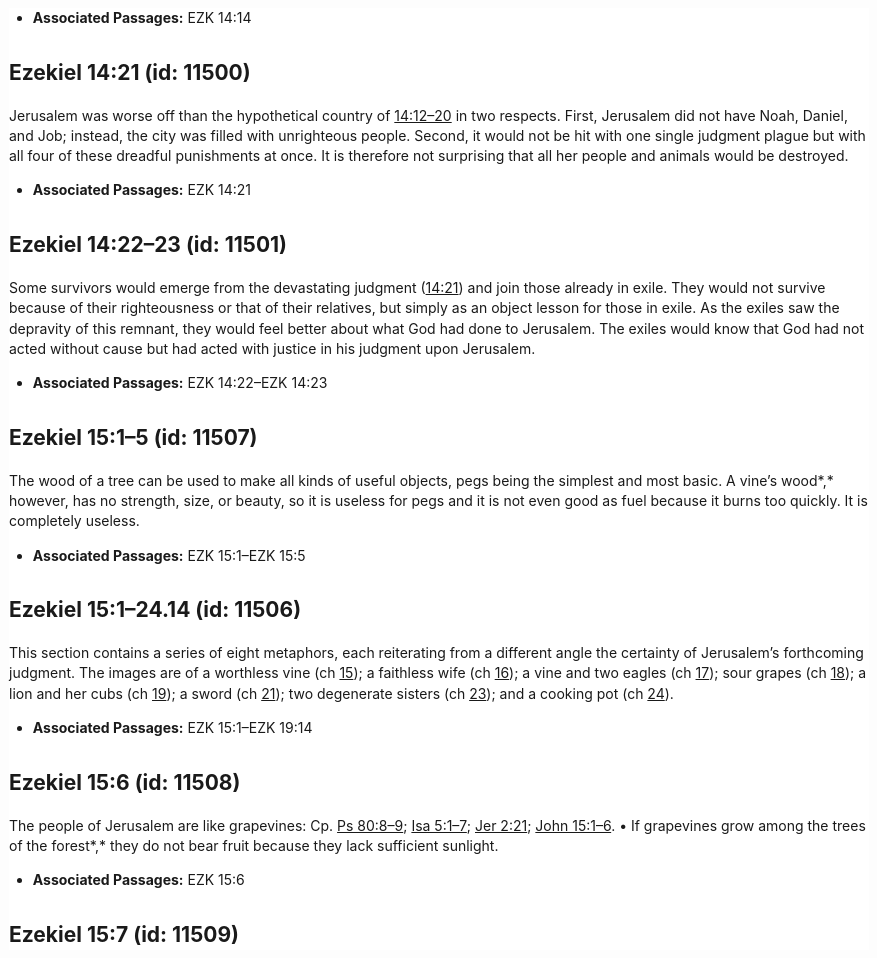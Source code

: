 * **Associated Passages:** EZK 14:14

## Ezekiel 14:21 (id: 11500)

Jerusalem was worse off than the hypothetical country of [14:12–20](https://ref.ly/Ezek14:12-Ezek14:20) in two respects. First, Jerusalem did not have Noah, Daniel, and Job; instead, the city was filled with unrighteous people. Second, it would not be hit with one single judgment plague but with all four of these dreadful punishments at once. It is therefore not surprising that all her people and animals would be destroyed.

* **Associated Passages:** EZK 14:21

## Ezekiel 14:22–23 (id: 11501)

Some survivors would emerge from the devastating judgment ([14:21](https://ref.ly/Ezek14:21)) and join those already in exile. They would not survive because of their righteousness or that of their relatives, but simply as an object lesson for those in exile. As the exiles saw the depravity of this remnant, they would feel better about what God had done to Jerusalem. The exiles would know that God had not acted without cause but had acted with justice in his judgment upon Jerusalem.

* **Associated Passages:** EZK 14:22–EZK 14:23

## Ezekiel 15:1–5 (id: 11507)

The wood of a tree can be used to make all kinds of useful objects, pegs being the simplest and most basic. A vine’s wood*,* however, has no strength, size, or beauty, so it is useless for pegs and it is not even good as fuel because it burns too quickly. It is completely useless.

* **Associated Passages:** EZK 15:1–EZK 15:5

## Ezekiel 15:1–24.14 (id: 11506)

This section contains a series of eight metaphors, each reiterating from a different angle the certainty of Jerusalem’s forthcoming judgment. The images are of a worthless vine (ch [15](https://ref.ly/Ezek15:1-Ezek15:8)); a faithless wife (ch [16](https://ref.ly/Ezek16:1-Ezek16:63)); a vine and two eagles (ch [17](https://ref.ly/Ezek17:1-Ezek17:24)); sour grapes (ch [18](https://ref.ly/Ezek18:1-Ezek18:32)); a lion and her cubs (ch [19](https://ref.ly/Ezek19:1-Ezek19:14)); a sword (ch [21](https://ref.ly/Ezek21:1-Ezek21:32)); two degenerate sisters (ch [23](https://ref.ly/Ezek23:1-Ezek23:49)); and a cooking pot (ch [24](https://ref.ly/Ezek24:1-Ezek24:27)).

* **Associated Passages:** EZK 15:1–EZK 19:14

## Ezekiel 15:6 (id: 11508)

The people of Jerusalem are like grapevines: Cp. [Ps 80:8–9](https://ref.ly/Ps80:8-Ps80:9); [Isa 5:1–7](https://ref.ly/Isa5:1-Isa5:7); [Jer 2:21](https://ref.ly/Jer2:21); [John 15:1–6](https://ref.ly/John15:1-John15:6). • If grapevines grow among the trees of the forest*,* they do not bear fruit because they lack sufficient sunlight.

* **Associated Passages:** EZK 15:6

## Ezekiel 15:7 (id: 11509)
